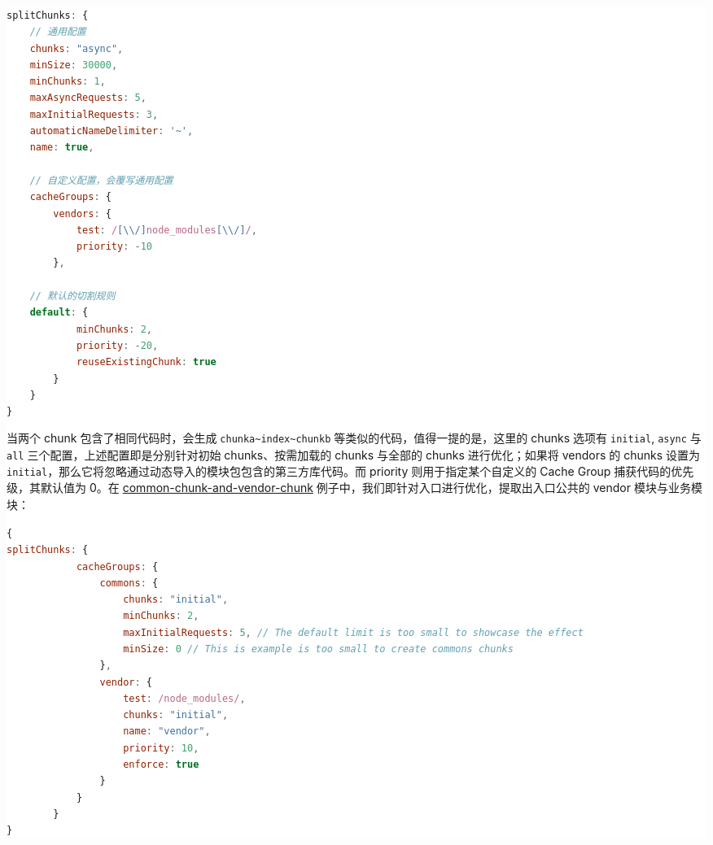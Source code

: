 ```js
splitChunks: {
    // 通用配置
    chunks: "async",
    minSize: 30000,
    minChunks: 1,
    maxAsyncRequests: 5,
    maxInitialRequests: 3,
    automaticNameDelimiter: '~',
    name: true,

    // 自定义配置，会覆写通用配置
    cacheGroups: {
        vendors: {
            test: /[\\/]node_modules[\\/]/,
            priority: -10
        },

    // 默认的切割规则
    default: {
            minChunks: 2,
            priority: -20,
            reuseExistingChunk: true
        }
    }
}
```

当两个 chunk 包含了相同代码时，会生成 `chunka~index~chunkb` 等类似的代码，值得一提的是，这里的 chunks 选项有 `initial`, `async` 与 `all` 三个配置，上述配置即是分别针对初始 chunks、按需加载的 chunks 与全部的 chunks 进行优化；如果将 vendors 的 chunks 设置为 `initial`，那么它将忽略通过动态导入的模块包包含的第三方库代码。而 priority 则用于指定某个自定义的 Cache Group 捕获代码的优先级，其默认值为 0。在 [common-chunk-and-vendor-chunk](https://parg.co/YoE) 例子中，我们即针对入口进行优化，提取出入口公共的 vendor 模块与业务模块：

```js
{
splitChunks: {
			cacheGroups: {
				commons: {
					chunks: "initial",
					minChunks: 2,
					maxInitialRequests: 5, // The default limit is too small to showcase the effect
					minSize: 0 // This is example is too small to create commons chunks
				},
				vendor: {
					test: /node_modules/,
					chunks: "initial",
					name: "vendor",
					priority: 10,
					enforce: true
				}
			}
		}
}
```
